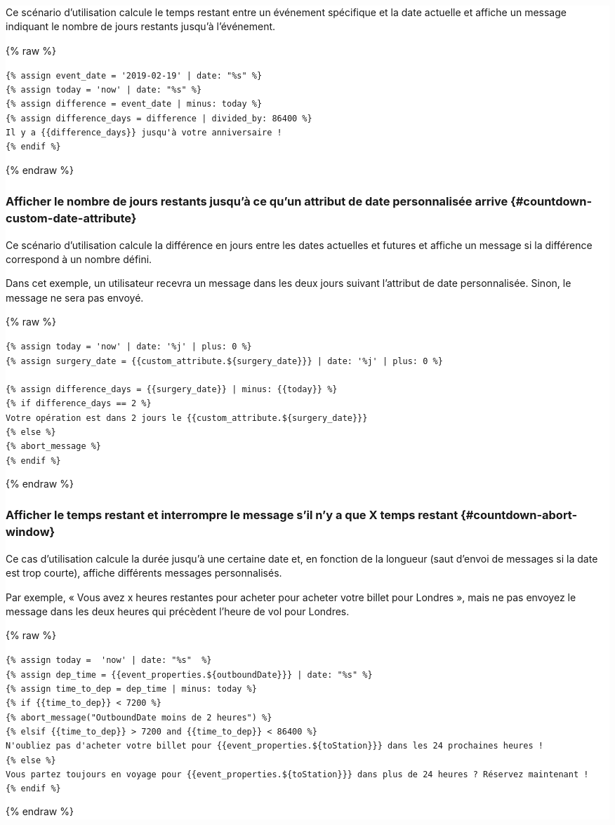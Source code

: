 Ce scénario d’utilisation calcule le temps restant entre un événement spécifique et la date actuelle et affiche un message indiquant le nombre de jours restants jusqu’à l’événement.

{% raw %}
```liquid
{% assign event_date = '2019-02-19' | date: "%s" %}
{% assign today = 'now' | date: "%s" %}
{% assign difference = event_date | minus: today %}
{% assign difference_days = difference | divided_by: 86400 %}
Il y a {{difference_days}} jusqu'à votre anniversaire !
{% endif %}
```
{% endraw %}

### Afficher le nombre de jours restants jusqu’à ce qu’un attribut de date personnalisée arrive {#countdown-custom-date-attribute}

Ce scénario d’utilisation calcule la différence en jours entre les dates actuelles et futures et affiche un message si la différence correspond à un nombre défini.

Dans cet exemple, un utilisateur recevra un message dans les deux jours suivant l’attribut de date personnalisée. Sinon, le message ne sera pas envoyé.

{% raw %}
```liquid
{% assign today = 'now' | date: '%j' | plus: 0 %}
{% assign surgery_date = {{custom_attribute.${surgery_date}}} | date: '%j' | plus: 0 %}

{% assign difference_days = {{surgery_date}} | minus: {{today}} %}
{% if difference_days == 2 %}
Votre opération est dans 2 jours le {{custom_attribute.${surgery_date}}}
{% else %}
{% abort_message %}
{% endif %}
```
{% endraw %}

### Afficher le temps restant et interrompre le message s’il n’y a que X temps restant {#countdown-abort-window}

Ce cas d’utilisation calcule la durée jusqu’à une certaine date et, en fonction de la longueur (saut d’envoi de messages si la date est trop courte), affiche différents messages personnalisés. 

Par exemple, « Vous avez x heures restantes pour acheter pour acheter votre billet pour Londres », mais ne pas envoyez le message dans les deux heures qui précèdent l’heure de vol pour Londres.

{% raw %}
```liquid
{% assign today =  'now' | date: "%s"  %}
{% assign dep_time = {{event_properties.${outboundDate}}} | date: "%s" %}
{% assign time_to_dep = dep_time | minus: today %}
{% if {{time_to_dep}} < 7200 %}
{% abort_message("OutboundDate moins de 2 heures") %}
{% elsif {{time_to_dep}} > 7200 and {{time_to_dep}} < 86400 %}
N'oubliez pas d'acheter votre billet pour {{event_properties.${toStation}}} dans les 24 prochaines heures !
{% else %}
Vous partez toujours en voyage pour {{event_properties.${toStation}}} dans plus de 24 heures ? Réservez maintenant !
{% endif %}
```
{% endraw %}
